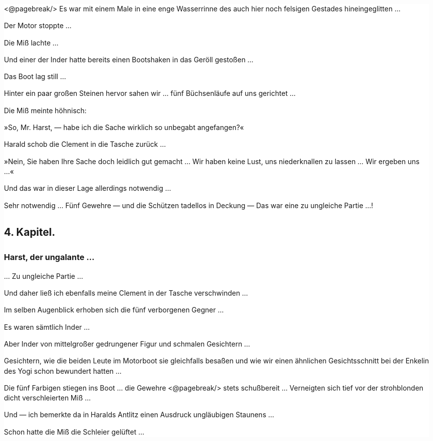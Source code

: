 <@pagebreak/>
Es war mit einem Male in eine enge Wasserrinne des
auch hier noch felsigen Gestades hineingeglitten …

Der Motor stoppte …

Die Miß lachte …

Und einer der Inder hatte bereits einen Bootshaken
in das Geröll gestoßen …

Das Boot lag still …

Hinter ein paar großen Steinen hervor sahen wir …
fünf Büchsenläufe auf uns gerichtet …

Die Miß meinte höhnisch:

»So, Mr. Harst, — habe ich die Sache wirklich so
unbegabt angefangen?«

Harald schob die Clement in die Tasche zurück …

»Nein, Sie haben Ihre Sache doch leidlich gut gemacht
… Wir haben keine Lust, uns niederknallen zu lassen …
Wir ergeben uns …«

Und das war in dieser Lage allerdings notwendig …

Sehr notwendig … Fünf Gewehre — und die Schützen
tadellos in Deckung — Das war eine zu ungleiche Partie …!

<h2>4. Kapitel.</h2>
<h3>Harst, der ungalante …</h3>

… Zu ungleiche Partie …

Und daher ließ ich ebenfalls meine Clement in der
Tasche verschwinden …

Im selben Augenblick erhoben sich die fünf verborgenen
Gegner …

Es waren sämtlich Inder …

Aber Inder von mittelgroßer gedrungener Figur und
schmalen Gesichtern …

Gesichtern, wie die beiden Leute im Motorboot sie
gleichfalls besaßen und wie wir einen ähnlichen Gesichtsschnitt
bei der Enkelin des Yogi schon bewundert hatten …

Die fünf Farbigen stiegen ins Boot … die Gewehre
<@pagebreak/>
stets schußbereit … Verneigten sich tief vor der strohblonden
dicht verschleierten Miß …

Und — ich bemerkte da in Haralds Antlitz einen Ausdruck
ungläubigen Staunens …

Schon hatte die Miß die Schleier gelüftet …
